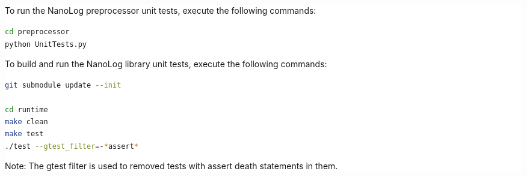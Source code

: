 To run the NanoLog preprocessor unit tests, execute the following commands:
```bash
cd preprocessor
python UnitTests.py
```

To build and run the NanoLog library unit tests, execute the following commands:
```bash
git submodule update --init

cd runtime
make clean
make test
./test --gtest_filter=-*assert*
```
Note: The gtest filter is used to removed tests with assert death statements in them.
